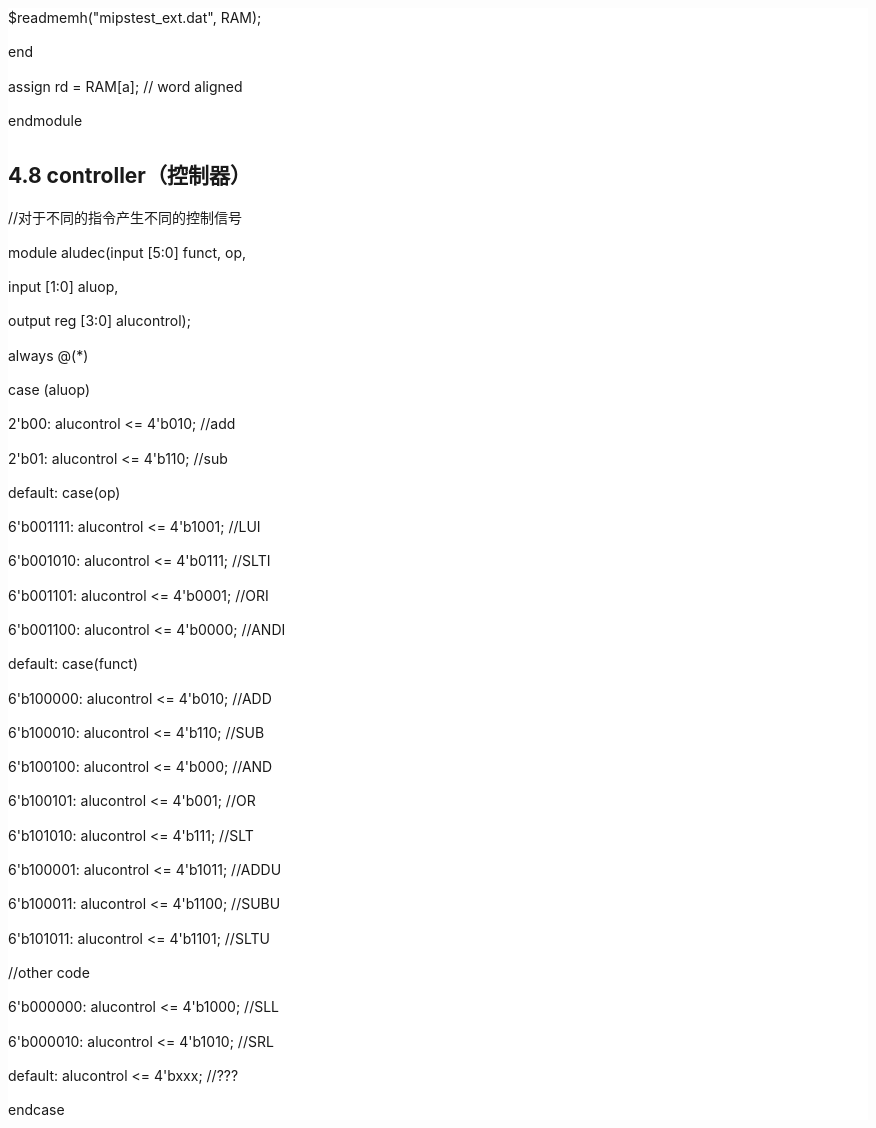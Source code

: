 \$readmemh("mipstest_ext.dat", RAM);

end

assign rd = RAM[a]; // word aligned

endmodule

4.8 controller（控制器）
------------------------

//对于不同的指令产生不同的控制信号

module aludec(input [5:0] funct, op,

input [1:0] aluop,

output reg [3:0] alucontrol);

always \@(\*)

case (aluop)

2'b00: alucontrol \<= 4'b010; //add

2'b01: alucontrol \<= 4'b110; //sub

default: case(op)

6'b001111: alucontrol \<= 4'b1001; //LUI

6'b001010: alucontrol \<= 4'b0111; //SLTI

6'b001101: alucontrol \<= 4'b0001; //ORI

6'b001100: alucontrol \<= 4'b0000; //ANDI

default: case(funct)

6'b100000: alucontrol \<= 4'b010; //ADD

6'b100010: alucontrol \<= 4'b110; //SUB

6'b100100: alucontrol \<= 4'b000; //AND

6'b100101: alucontrol \<= 4'b001; //OR

6'b101010: alucontrol \<= 4'b111; //SLT

6'b100001: alucontrol \<= 4'b1011; //ADDU

6'b100011: alucontrol \<= 4'b1100; //SUBU

6'b101011: alucontrol \<= 4'b1101; //SLTU

//other code

6'b000000: alucontrol \<= 4'b1000; //SLL

6'b000010: alucontrol \<= 4'b1010; //SRL

default: alucontrol \<= 4'bxxx; //???

endcase
